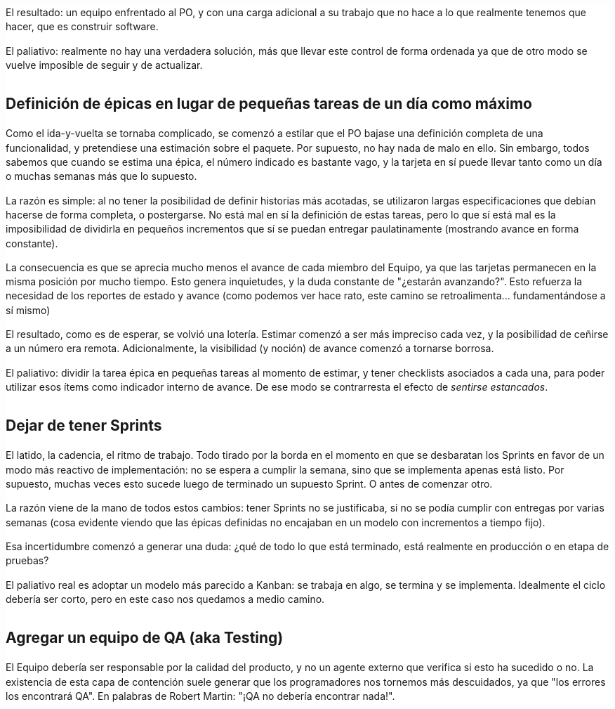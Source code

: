El resultado: un equipo enfrentado al PO, y con una carga adicional a su trabajo que no hace a lo que realmente tenemos que hacer, que es construir software.

El paliativo: realmente no hay una verdadera solución, más que llevar este control de forma ordenada ya que de otro modo se vuelve imposible de seguir y de actualizar.

## Definición de épicas en lugar de pequeñas tareas de un día como máximo

Como el ida-y-vuelta se tornaba complicado, se comenzó a estilar que el PO bajase una definición completa de una funcionalidad, y pretendiese una estimación sobre el paquete. Por supuesto, no hay nada de malo en ello. Sin embargo, todos sabemos que cuando se estima una épica, el número indicado es bastante vago, y la tarjeta en sí puede llevar tanto como un día o muchas semanas más que lo supuesto.

La razón es simple: al no tener la posibilidad de definir historias más acotadas, se utilizaron largas especificaciones que debían hacerse de forma completa, o postergarse. No está mal en sí la definición de estas tareas, pero lo que sí está mal es la imposibilidad de dividirla en pequeños incrementos que sí se puedan entregar paulatinamente (mostrando avance en forma constante).

La consecuencia es que se aprecia mucho menos el avance de cada miembro del Equipo, ya que las tarjetas permanecen en la misma posición por mucho tiempo. Esto genera inquietudes, y la duda constante de "¿estarán avanzando?". Esto refuerza la necesidad de los reportes de estado y avance (como podemos ver hace rato, este camino se retroalimenta... fundamentándose a sí mismo)

El resultado, como es de esperar, se volvió una lotería. Estimar comenzó a ser más impreciso cada vez, y la posibilidad de ceñirse a un número era remota. Adicionalmente, la visibilidad (y noción) de avance comenzó a tornarse borrosa.

El paliativo: dividir la tarea épica en pequeñas tareas al momento de estimar, y tener checklists asociados a cada una, para poder utilizar esos ítems como indicador interno de avance. De ese modo se contrarresta el efecto de *sentirse estancados*.

## Dejar de tener Sprints

El latido, la cadencia, el ritmo de trabajo. Todo tirado por la borda en el momento en que se desbaratan los Sprints en favor de un modo más reactivo de implementación: no se espera a cumplir la semana, sino que se implementa apenas está listo. Por supuesto, muchas veces esto sucede luego de terminado un supuesto Sprint. O antes de comenzar otro.

La razón viene de la mano de todos estos cambios: tener Sprints no se justificaba, si no se podía cumplir con entregas por varias semanas (cosa evidente viendo que las épicas definidas no encajaban en un modelo con incrementos a tiempo fijo).

Esa incertidumbre comenzó a generar una duda: ¿qué de todo lo que está terminado, está realmente en producción o en etapa de pruebas?

El paliativo real es adoptar un modelo más parecido a Kanban: se trabaja en algo, se termina y se implementa. Idealmente el ciclo debería ser corto, pero en este caso nos quedamos a medio camino.

## Agregar un equipo de QA (aka Testing)

El Equipo debería ser responsable por la calidad del producto, y no un agente externo que verifica si esto ha sucedido o no. La existencia de esta capa de contención suele generar que los programadores nos tornemos más descuidados, ya que "los errores los encontrará QA". En palabras de Robert Martin: "¡QA no debería encontrar nada!".
